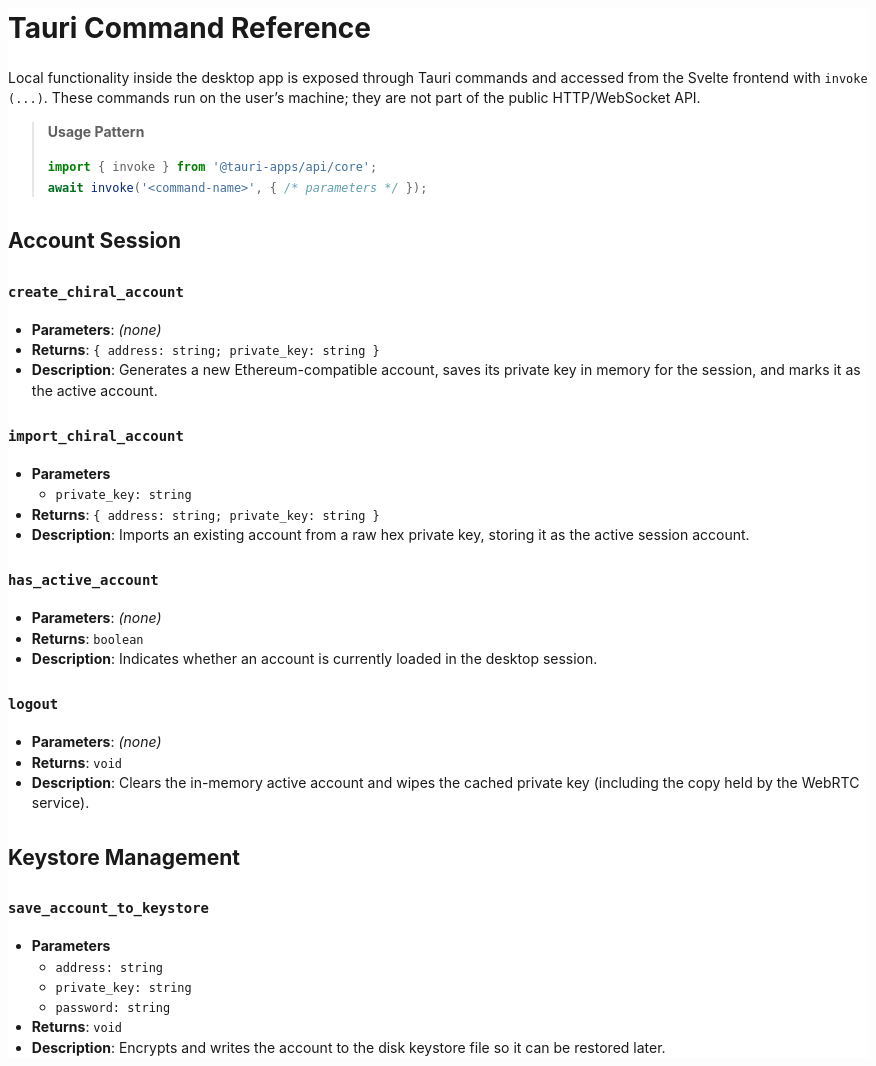 # Tauri Command Reference

Local functionality inside the desktop app is exposed through Tauri commands and accessed from the Svelte frontend with `invoke(...)`. These commands run on the user’s machine; they are not part of the public HTTP/WebSocket API.

> **Usage Pattern**
> ```ts
> import { invoke } from '@tauri-apps/api/core';
> await invoke('<command-name>', { /* parameters */ });
> ```

## Account Session

### `create_chiral_account`
- **Parameters**: *(none)*
- **Returns**: `{ address: string; private_key: string }`
- **Description**: Generates a new Ethereum-compatible account, saves its private key in memory for the session, and marks it as the active account.

### `import_chiral_account`
- **Parameters**
  - `private_key: string`
- **Returns**: `{ address: string; private_key: string }`
- **Description**: Imports an existing account from a raw hex private key, storing it as the active session account.

### `has_active_account`
- **Parameters**: *(none)*
- **Returns**: `boolean`
- **Description**: Indicates whether an account is currently loaded in the desktop session.

### `logout`
- **Parameters**: *(none)*
- **Returns**: `void`
- **Description**: Clears the in-memory active account and wipes the cached private key (including the copy held by the WebRTC service).

## Keystore Management

### `save_account_to_keystore`
- **Parameters**
  - `address: string`
  - `private_key: string`
  - `password: string`
- **Returns**: `void`
- **Description**: Encrypts and writes the account to the disk keystore file so it can be restored later.
